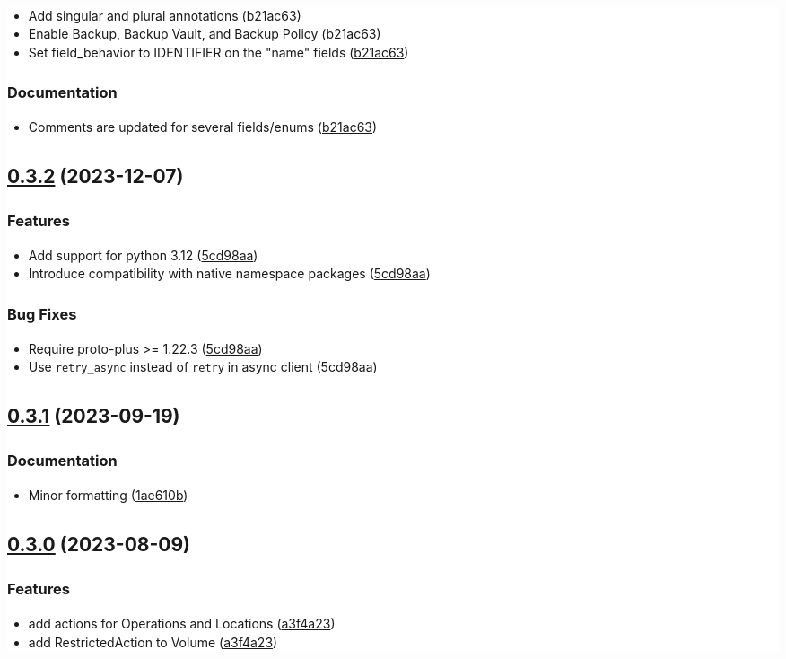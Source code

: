 * Add singular and plural annotations ([b21ac63](https://github.com/googleapis/google-cloud-python/commit/b21ac63d41113dfd9880b4e4ab1fe10928c7b72b))
* Enable Backup, Backup Vault, and Backup Policy ([b21ac63](https://github.com/googleapis/google-cloud-python/commit/b21ac63d41113dfd9880b4e4ab1fe10928c7b72b))
* Set field_behavior to IDENTIFIER on the "name" fields ([b21ac63](https://github.com/googleapis/google-cloud-python/commit/b21ac63d41113dfd9880b4e4ab1fe10928c7b72b))


### Documentation

* Comments are updated for several fields/enums ([b21ac63](https://github.com/googleapis/google-cloud-python/commit/b21ac63d41113dfd9880b4e4ab1fe10928c7b72b))

## [0.3.2](https://github.com/googleapis/google-cloud-python/compare/google-cloud-netapp-v0.3.1...google-cloud-netapp-v0.3.2) (2023-12-07)


### Features

* Add support for python 3.12 ([5cd98aa](https://github.com/googleapis/google-cloud-python/commit/5cd98aa0e8ead2eef82ecdcef4141b33a7da2b5a))
* Introduce compatibility with native namespace packages ([5cd98aa](https://github.com/googleapis/google-cloud-python/commit/5cd98aa0e8ead2eef82ecdcef4141b33a7da2b5a))


### Bug Fixes

* Require proto-plus &gt;= 1.22.3 ([5cd98aa](https://github.com/googleapis/google-cloud-python/commit/5cd98aa0e8ead2eef82ecdcef4141b33a7da2b5a))
* Use `retry_async` instead of `retry` in async client ([5cd98aa](https://github.com/googleapis/google-cloud-python/commit/5cd98aa0e8ead2eef82ecdcef4141b33a7da2b5a))

## [0.3.1](https://github.com/googleapis/google-cloud-python/compare/google-cloud-netapp-v0.3.0...google-cloud-netapp-v0.3.1) (2023-09-19)


### Documentation

* Minor formatting ([1ae610b](https://github.com/googleapis/google-cloud-python/commit/1ae610bb3b321ceac7bd23a455a002e39645d84f))

## [0.3.0](https://github.com/googleapis/google-cloud-python/compare/google-cloud-netapp-v0.2.0...google-cloud-netapp-v0.3.0) (2023-08-09)


### Features

* add actions for Operations and Locations ([a3f4a23](https://github.com/googleapis/google-cloud-python/commit/a3f4a236b14bec15f0cbed7a2c40d81cb818efb4))
* add RestrictedAction to Volume ([a3f4a23](https://github.com/googleapis/google-cloud-python/commit/a3f4a236b14bec15f0cbed7a2c40d81cb818efb4))

